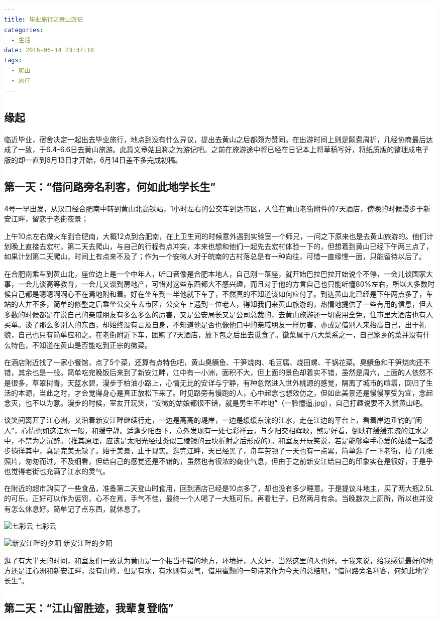 ```yaml
---
title: 毕业旅行之黄山游记
categories:
  - 生活
date: 2016-06-14 23:37:10
tags:
  - 爬山
  - 旅行
---
```


缘起
--

临近毕业，宿舍决定一起出去毕业旅行，地点到没有什么异议，提出去黄山之后都颇为赞同。在出游时间上则是颇费周折，几经协商最后达成了一致，于6.4-6.6日去黄山旅游。此篇文章姑且称之为游记吧。之前在旅游途中将已经在日记本上将草稿写好，将纸质版的整理成电子版的却一直到6月13日才开始，6月14日差不多完成初稿。



第一天：“借问路旁名利客，何如此地学长生”
---------------------

4号一早出发，从汉口经合肥南中转到黄山北高铁站，1小时左右的公交车到达市区，入住在黄山老街附件的7天酒店，傍晚的时候漫步于新安江畔，留恋于老街夜景；

上午10点左右做火车到合肥南，大概12点到合肥南，在上卫生间的时候意外遇到实验室一个师兄，一问之下原来也是去黄山旅游的。他们计划晚上直接去宏村，第二天去爬山，与自己的行程有点冲突，本来也想和他们一起先去宏村体验一下的，但想着到黄山已经下午两三点了，如果计划第二天爬山，时间上有点来不及了；作为一个安徽人对于皖南的古村落总是有一种向往，可惜一直缘悭一面，只能留待以后了。

在合肥南乘车到黄山北，座位边上是一个中年人，听口音像是合肥本地人，自己刚一落座，就开始巴拉巴拉开始说个不停，一会儿谈国家大事，一会儿谈高等教育，一会儿又谈到房地产，可惜对这些东西都大不感兴趣，而且对于他的方言自己也只能听懂80%左右，所以大多数时候自己都是嗯嗯啊啊心不在焉地附和着。好在坐车到一半他就下车了，不然真的不知道该如何应付了。到达黄山北已经是下午两点多了，车站的人并不多，简单的修整之后乘坐公交车去市区，公交车上遇到一位老人，得知我们来黄山旅游的，热情地提供了一些有用的信息，但大多数的时候都是在说自己的亲戚朋友有多么多么的厉害，又是公安局长又是公司总裁的，去黄山旅游还一切费用全免，住市里大酒店也有人买单。谈了那么多别人的东西，却始终没有言及自身，不知道他是否也像他口中的亲戚朋友一样厉害，亦或是借别人来抬高自己，出于礼貌，自己也只有简单应和之。在老街附近下车，团购了7天酒店，放下包之后出去觅食了。徽菜属于八大菜系之一，自己家乡的菜并没有什么特色，不知道在黄山是否能吃到正宗的徽菜。

在酒店附近找了一家小餐馆，点了5个菜，还算有点特色吧，黄山臭鳜鱼、干笋烧肉、毛豆腐、烧田螺、干锅花菜。臭鳜鱼和干笋烧肉还不错，其余也是一般。简单吃完晚饭后来到了新安江畔，江中有一小洲，面积不大，但上面的景色却着实不错，虽然是周六，上面的人依然不是很多，草翠树青，天蓝水碧，漫步于柏油小路上，心情无比的安详与宁静，有种忽然进入世外桃源的感觉，隔离了城市的喧嚣，回归了生活的本源，当此之时，才会觉得身心是真正放松下来了。时见路旁有慢跑的人，心中起念也想效仿之，但如此美景还是慢慢享受为宜，念起念灭，也不以为意。漫步的时候，室友开玩笑，“安徽的姑娘都很不错，就是男生不咋地”（一脸懵逼.jpg），自己打趣说要不入赘黄山吧。

谈笑间离开了江心洲，又沿着新安江畔继续行走，一边是高高的堤岸，一边是缓缓东流的江水，走在江边的平台上，看着岸边垂钓的“闲人”，心情也如这江水一般，和缓宁静。适逢夕阳西下，意外发现有一处七彩祥云，与夕阳交相辉映，煞是好看，倒映在缓缓东流的江水之中，不禁为之沉醉。（推其原理，应该是太阳光经过类似三棱镜的云块折射之后形成的）。和室友开玩笑说，若是能够牵手心爱的姑娘一起漫步徜徉其中，真是完美无缺了。始于美景，止于现实。逛完江畔，天已经黑了，舟车劳顿了一天也有一点累，简单逛了一下老街，拍了几张照片，匆匆而过，不及细看，但给自己的感觉还是不错的，虽然也有很浓的商业气息，但由于之前新安江给自己的印象实在是很好，于是乎也觉得老街也充满了江水的灵气。

在附近的超市购买了一些食品，准备第二天登山时食用，回到酒店已经是10点多了，却也没有多少睡意。于是提议斗地主，买了两大瓶2.5L的可乐，正好可以作为惩罚，心不在焉，手气不佳，最终一个人喝了一大瓶可乐，再看肚子，已然两月有余。当晚数次上厕所，所以也并没有怎么休息好。简单记了点东西，就休息了。

![七彩云](http://7xkqon.com1.z0.glb.clouddn.com/huangshan%E4%B8%83%E5%BD%A9%E4%BA%91.jpg) 七彩云

![新安江畔的夕阳](http://7xkqon.com1.z0.glb.clouddn.com/huangshan%E6%96%B0%E5%AE%89%E6%B1%9F%E7%95%94%E7%9A%84%E5%A4%95%E9%98%B3.jpg) 新安江畔的夕阳

逛了有大半天的时间，和室友们一致认为黄山是一个相当不错的地方，环境好，人文好，当然这里的人也好。于我来说，给我感觉最好的地方还是江心洲和新安江畔，没有山峰，但是有水，有水则有灵气，借用崔颢的一句诗来作为今天的总结吧，“借问路旁名利客，何如此地学长生”。

第二天：“江山留胜迹，我辈复登临”
-----------------
